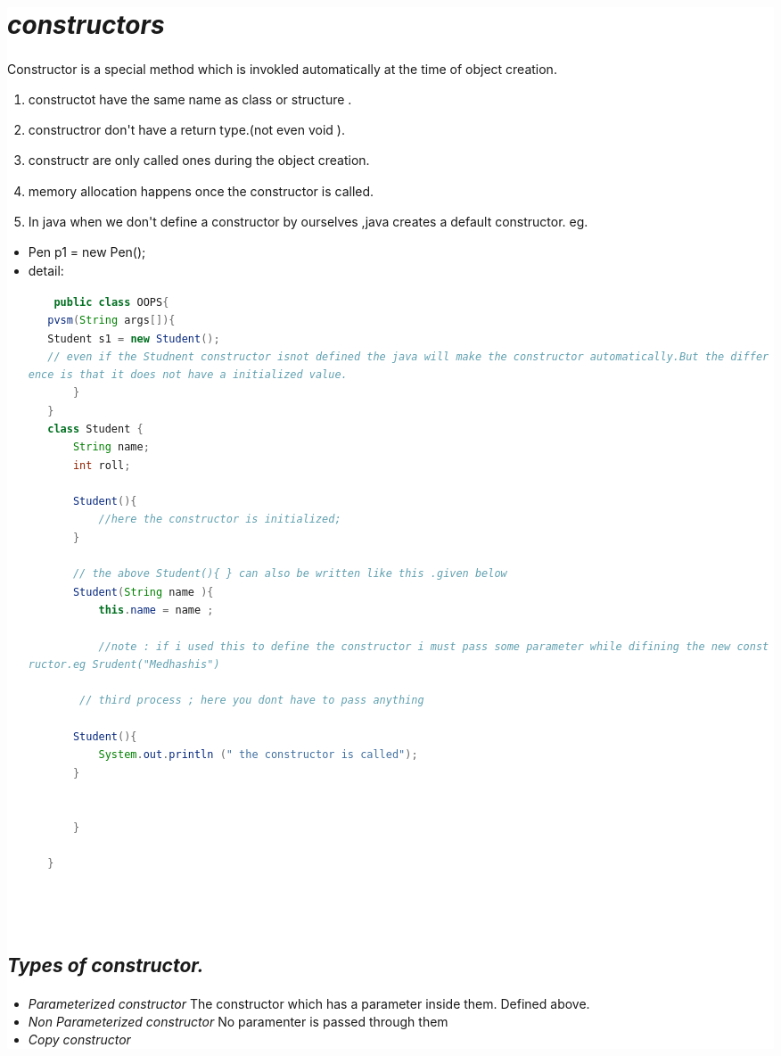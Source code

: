 # ***constructors***

Constructor is  a special method which is invokled automatically at the time of object creation.

1. constructot have the same name as class or structure .
2. constructror don't have a return type.(not even void ).
3. constructr are only called ones during the object creation.
4. memory allocation happens once the constructor is called.

5. In java when we don't define a constructor by ourselves ,java creates a default constructor.
eg. 
 * Pen p1 = new Pen();
  * detail:
     ``` java
         public class OOPS{
        pvsm(String args[]){
        Student s1 = new Student();
        // even if the Studnent constructor isnot defined the java will make the constructor automatically.But the difference is that it does not have a initialized value.
            }
        }
        class Student {
            String name;
            int roll;

            Student(){
                //here the constructor is initialized;
            }

            // the above Student(){ } can also be written like this .given below 
            Student(String name ){
                this.name = name ;

                //note : if i used this to define the constructor i must pass some parameter while difining the new constructor.eg Srudent("Medhashis")

             // third process ; here you dont have to pass anything
             
            Student(){
                System.out.println (" the constructor is called");
            }


            }

        }

        
        
     ```

 ## ***Types of constructor.***

 * *Parameterized constructor*
    The constructor which has a parameter inside them. Defined above.
 * *Non Parameterized constructor*
    No paramenter is passed through them
* *Copy constructor*

